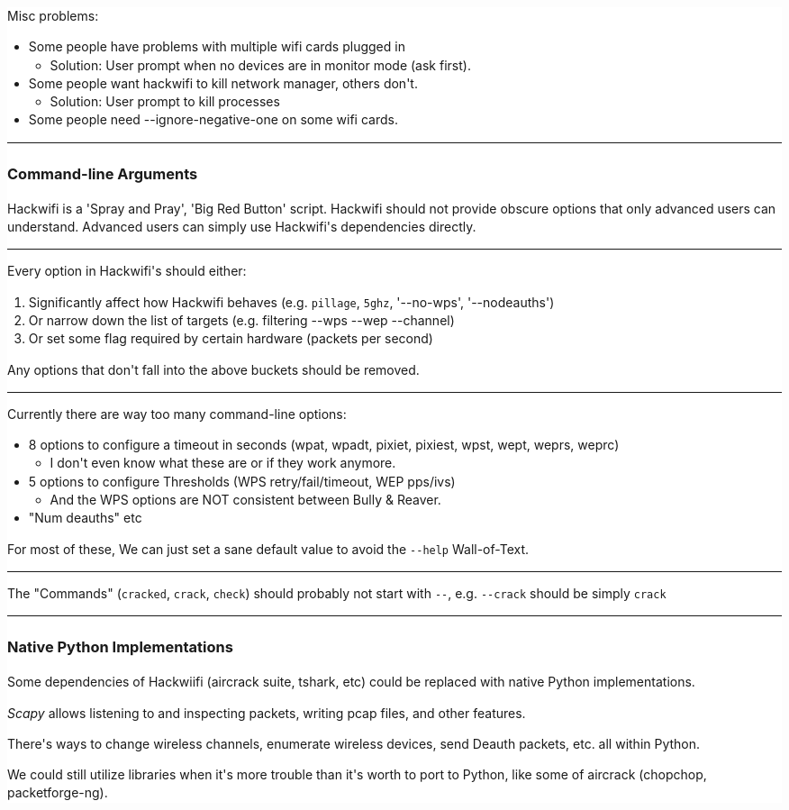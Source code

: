 Misc problems:

* Some people have problems with multiple wifi cards plugged in
  * Solution: User prompt when no devices are in monitor mode (ask first).
* Some people want hackwifi to kill network manager, others don't.
  * Solution: User prompt to kill processes
* Some people need --ignore-negative-one on some wifi cards.

------------------------------------------------------

### Command-line Arguments

Hackwifi is a 'Spray and Pray', 'Big Red Button' script. Hackwifi should not provide obscure options that only advanced users can understand. Advanced users can simply use Hackwifi's dependencies directly.

--------------------------------

Every option in Hackwifi's should either:

1. Significantly affect how Hackwifi behaves (e.g. `pillage`, `5ghz`, '--no-wps', '--nodeauths')
2. Or narrow down the list of targets (e.g. filtering --wps --wep --channel)
3. Or set some flag required by certain hardware (packets per second)

Any options that don't fall into the above buckets should be removed.

--------------------------------

Currently there are way too many command-line options:

* 8 options to configure a timeout in seconds (wpat, wpadt, pixiet, pixiest, wpst, wept, weprs, weprc)
  * I don't even know what these are or if they work anymore.
* 5 options to configure Thresholds (WPS retry/fail/timeout, WEP pps/ivs)
  * And the WPS options are NOT consistent between Bully & Reaver.
* "Num deauths" etc

For most of these, We can just set a sane default value to avoid the `--help` Wall-of-Text.

--------------------------------

The "Commands" (`cracked`, `crack`, `check`) should probably not start with `--`, e.g. `--crack` should be simply `crack`

------------------------------------------------------

### Native Python Implementations

Some dependencies of Hackwiifi (aircrack suite, tshark, etc) could be replaced with native Python implementations.

*Scapy* allows listening to and inspecting packets, writing pcap files, and other features.

There's ways to change wireless channels, enumerate wireless devices, send Deauth packets, etc. all within Python.

We could still utilize libraries when it's more trouble than it's worth to port to Python, like some of aircrack (chopchop, packetforge-ng).
